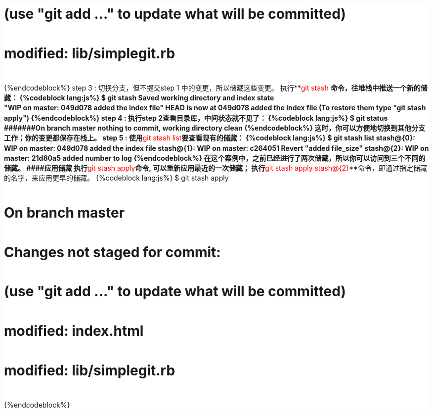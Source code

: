 #   (use "git add <file>..." to update what will be committed)
#
#      modified:   lib/simplegit.rb
#
{%endcodeblock%}
step 3 : 切换分支，但不提交step 1 中的变更，所以储藏这些变更。
执行**<font color="red">git stash </font>**命令，往堆栈中推送一个新的储藏：
{%codeblock lang:js%}
$ git stash
Saved working directory and index state \
  "WIP on master: 049d078 added the index file"
HEAD is now at 049d078 added the index file
(To restore them type "git stash apply")
{%endcodeblock%}
step 4 : 执行step 2查看目录库，中间状态就不见了：
{%codeblock lang:js%}
$ git status
#######On branch master
nothing to commit, working directory clean
{%endcodeblock%}
这时，你可以方便地切换到其他分支工作；你的变更都保存在栈上。
step 5 : 使用**<font color="red">git stash list</font>**要查看现有的储藏：
{%codeblock lang:js%}
$ git stash list
stash@{0}: WIP on master: 049d078 added the index file
stash@{1}: WIP on master: c264051 Revert "added file_size"
stash@{2}: WIP on master: 21d80a5 added number to log
{%endcodeblock%}
在这个案例中，之前已经进行了两次储藏，所以你可以访问到三个不同的储藏。
####<a name="apply">应用储藏</a>
执行**<font color="red">git stash apply</font>**命令, 可以重新应用最近的一次储藏；
执行**<font color="red">git stash apply stash@{2}</font>**命令，即通过指定储藏的名字，来应用更早的储藏。
{%codeblock lang:js%}
$ git stash apply
# On branch master
# Changes not staged for commit:
#   (use "git add <file>..." to update what will be committed)
#
#      modified:   index.html
#      modified:   lib/simplegit.rb
#
{%endcodeblock%}
